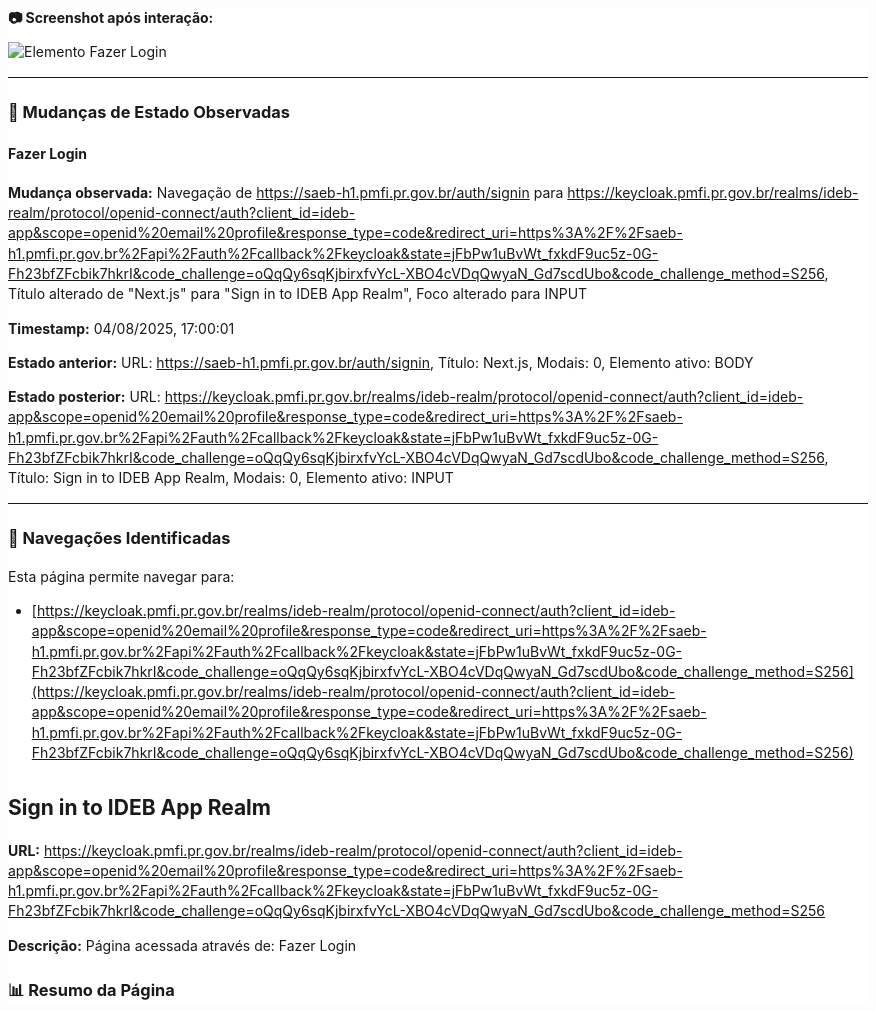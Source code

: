 **📷 Screenshot após interação:**

![Elemento Fazer Login](/home/thiagotco/stim/teste_auto_manual/manual-generator/output/screenshot_2_page_1_element_1.png)

---

### 🔄 Mudanças de Estado Observadas

#### Fazer Login

**Mudança observada:** Navegação de https://saeb-h1.pmfi.pr.gov.br/auth/signin para https://keycloak.pmfi.pr.gov.br/realms/ideb-realm/protocol/openid-connect/auth?client_id=ideb-app&scope=openid%20email%20profile&response_type=code&redirect_uri=https%3A%2F%2Fsaeb-h1.pmfi.pr.gov.br%2Fapi%2Fauth%2Fcallback%2Fkeycloak&state=jFbPw1uBvWt_fxkdF9uc5z-0G-Fh23bfZFcbik7hkrI&code_challenge=oQqQy6sqKjbirxfvYcL-XBO4cVDqQwyaN_Gd7scdUbo&code_challenge_method=S256, Título alterado de "Next.js" para "Sign in to IDEB App Realm", Foco alterado para INPUT

**Timestamp:** 04/08/2025, 17:00:01

**Estado anterior:** URL: https://saeb-h1.pmfi.pr.gov.br/auth/signin, Título: Next.js, Modais: 0, Elemento ativo: BODY

**Estado posterior:** URL: https://keycloak.pmfi.pr.gov.br/realms/ideb-realm/protocol/openid-connect/auth?client_id=ideb-app&scope=openid%20email%20profile&response_type=code&redirect_uri=https%3A%2F%2Fsaeb-h1.pmfi.pr.gov.br%2Fapi%2Fauth%2Fcallback%2Fkeycloak&state=jFbPw1uBvWt_fxkdF9uc5z-0G-Fh23bfZFcbik7hkrI&code_challenge=oQqQy6sqKjbirxfvYcL-XBO4cVDqQwyaN_Gd7scdUbo&code_challenge_method=S256, Título: Sign in to IDEB App Realm, Modais: 0, Elemento ativo: INPUT

---

### 🎯 Navegações Identificadas

Esta página permite navegar para:

- [https://keycloak.pmfi.pr.gov.br/realms/ideb-realm/protocol/openid-connect/auth?client_id=ideb-app&scope=openid%20email%20profile&response_type=code&redirect_uri=https%3A%2F%2Fsaeb-h1.pmfi.pr.gov.br%2Fapi%2Fauth%2Fcallback%2Fkeycloak&state=jFbPw1uBvWt_fxkdF9uc5z-0G-Fh23bfZFcbik7hkrI&code_challenge=oQqQy6sqKjbirxfvYcL-XBO4cVDqQwyaN_Gd7scdUbo&code_challenge_method=S256](https://keycloak.pmfi.pr.gov.br/realms/ideb-realm/protocol/openid-connect/auth?client_id=ideb-app&scope=openid%20email%20profile&response_type=code&redirect_uri=https%3A%2F%2Fsaeb-h1.pmfi.pr.gov.br%2Fapi%2Fauth%2Fcallback%2Fkeycloak&state=jFbPw1uBvWt_fxkdF9uc5z-0G-Fh23bfZFcbik7hkrI&code_challenge=oQqQy6sqKjbirxfvYcL-XBO4cVDqQwyaN_Gd7scdUbo&code_challenge_method=S256)


## Sign in to IDEB App Realm

**URL:** https://keycloak.pmfi.pr.gov.br/realms/ideb-realm/protocol/openid-connect/auth?client_id=ideb-app&scope=openid%20email%20profile&response_type=code&redirect_uri=https%3A%2F%2Fsaeb-h1.pmfi.pr.gov.br%2Fapi%2Fauth%2Fcallback%2Fkeycloak&state=jFbPw1uBvWt_fxkdF9uc5z-0G-Fh23bfZFcbik7hkrI&code_challenge=oQqQy6sqKjbirxfvYcL-XBO4cVDqQwyaN_Gd7scdUbo&code_challenge_method=S256

**Descrição:** Página acessada através de: Fazer Login

### 📊 Resumo da Página
